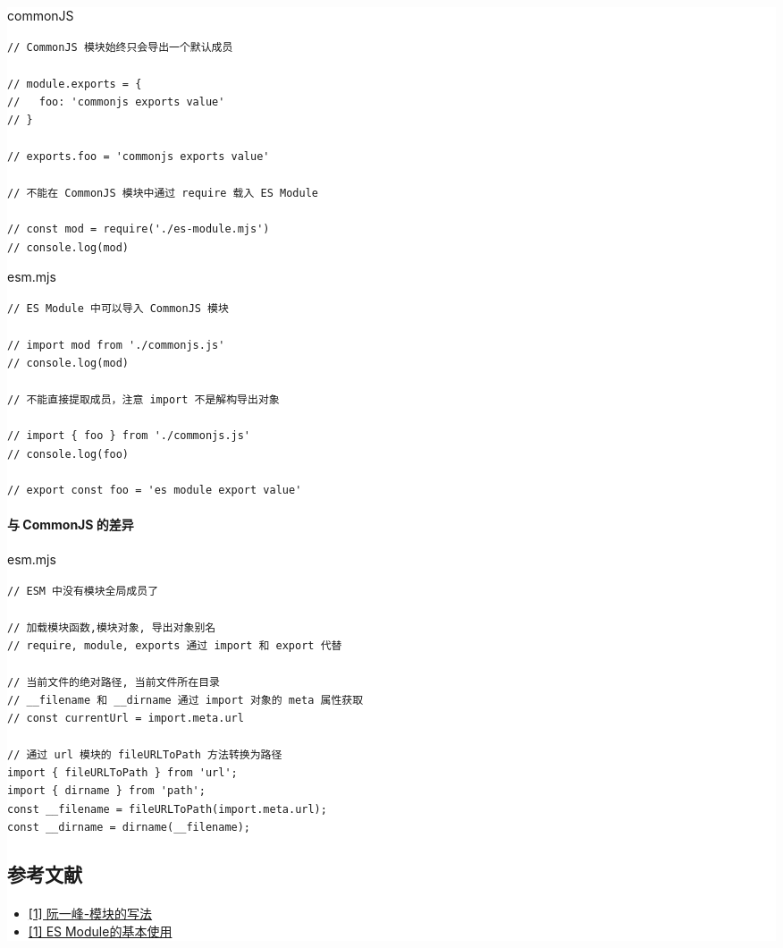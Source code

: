 commonJS

```
// CommonJS 模块始终只会导出一个默认成员

// module.exports = {
//   foo: 'commonjs exports value'
// }

// exports.foo = 'commonjs exports value'

// 不能在 CommonJS 模块中通过 require 载入 ES Module

// const mod = require('./es-module.mjs')
// console.log(mod)
```

esm.mjs

```
// ES Module 中可以导入 CommonJS 模块

// import mod from './commonjs.js'
// console.log(mod)

// 不能直接提取成员，注意 import 不是解构导出对象

// import { foo } from './commonjs.js'
// console.log(foo)

// export const foo = 'es module export value'
```

#### 与 CommonJS 的差异

esm.mjs

```
// ESM 中没有模块全局成员了

// 加载模块函数,模块对象, 导出对象别名
// require, module, exports 通过 import 和 export 代替

// 当前文件的绝对路径, 当前文件所在目录
// __filename 和 __dirname 通过 import 对象的 meta 属性获取
// const currentUrl = import.meta.url

// 通过 url 模块的 fileURLToPath 方法转换为路径
import { fileURLToPath } from 'url';
import { dirname } from 'path';
const __filename = fileURLToPath(import.meta.url);
const __dirname = dirname(__filename);
```

## 参考文献 
- [[1] 阮一峰-模块的写法](https://www.ruanyifeng.com/blog/2012/10/javascript_module.html)
- [[1] ES Module的基本使用](https://www.jianshu.com/p/36ec85a2b394)